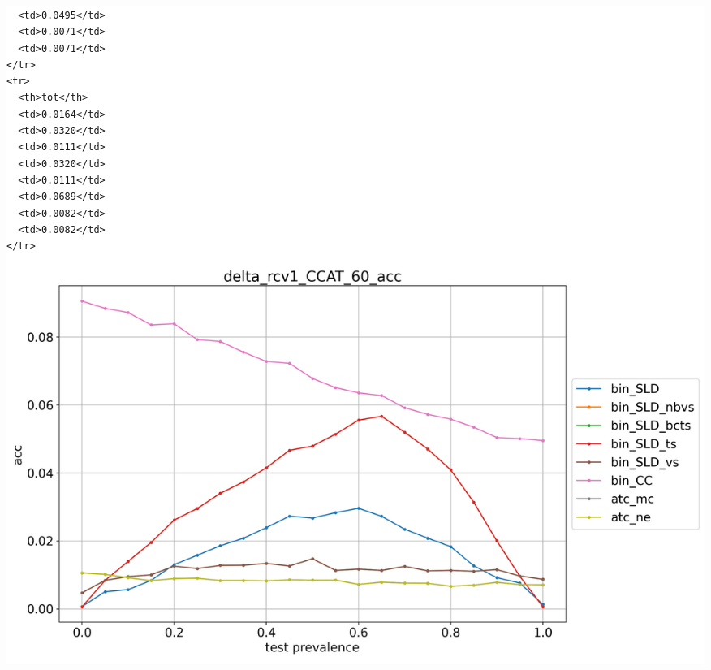       <td>0.0495</td>
      <td>0.0071</td>
      <td>0.0071</td>
    </tr>
    <tr>
      <th>tot</th>
      <td>0.0164</td>
      <td>0.0320</td>
      <td>0.0111</td>
      <td>0.0320</td>
      <td>0.0111</td>
      <td>0.0689</td>
      <td>0.0082</td>
      <td>0.0082</td>
    </tr>
  </tbody>
</table>

![plot_delta](plot\delta_rcv1_CCAT_60_acc.png)